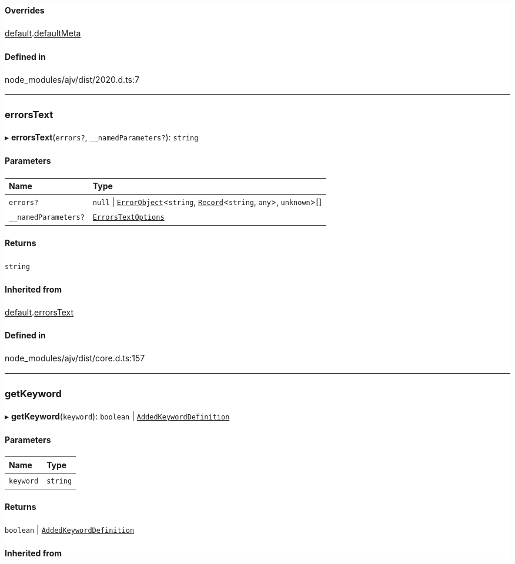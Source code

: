 #### Overrides

[default](verida_verifiable_credentials._internal_.default-4.md).[defaultMeta](verida_verifiable_credentials._internal_.default-4.md#defaultmeta)

#### Defined in

node_modules/ajv/dist/2020.d.ts:7

___

### errorsText

▸ **errorsText**(`errors?`, `__namedParameters?`): `string`

#### Parameters

| Name | Type |
| :------ | :------ |
| `errors?` | ``null`` \| [`ErrorObject`](../interfaces/verida_verifiable_credentials._internal_.ErrorObject.md)<`string`, [`Record`](../modules/verida_verifiable_credentials._internal_.md#record)<`string`, `any`\>, `unknown`\>[] |
| `__namedParameters?` | [`ErrorsTextOptions`](../interfaces/verida_verifiable_credentials._internal_.ErrorsTextOptions.md) |

#### Returns

`string`

#### Inherited from

[default](verida_verifiable_credentials._internal_.default-4.md).[errorsText](verida_verifiable_credentials._internal_.default-4.md#errorstext)

#### Defined in

node_modules/ajv/dist/core.d.ts:157

___

### getKeyword

▸ **getKeyword**(`keyword`): `boolean` \| [`AddedKeywordDefinition`](../modules/verida_verifiable_credentials._internal_.md#addedkeyworddefinition)

#### Parameters

| Name | Type |
| :------ | :------ |
| `keyword` | `string` |

#### Returns

`boolean` \| [`AddedKeywordDefinition`](../modules/verida_verifiable_credentials._internal_.md#addedkeyworddefinition)

#### Inherited from
